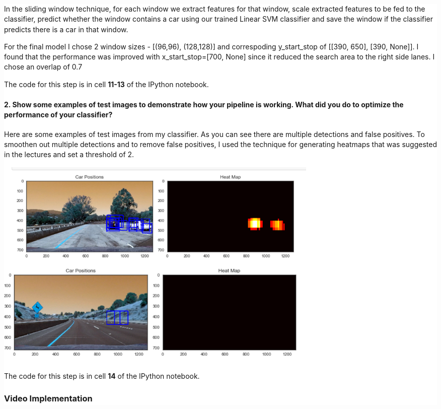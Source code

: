 In the sliding window technique, for each window we extract features for that window, scale extracted features to be fed to the classifier, predict whether the window contains a car using our trained Linear SVM classifier and save the window if the classifier predicts there is a car in that window.

For the final model I chose 2 window sizes - [(96,96), (128,128)] and correspoding y_start_stop of [[390, 650], [390, None]]. I found that the performance was improved with x_start_stop=[700, None] since it reduced the search area to the right side lanes. I chose an overlap of 0.7

The code for this step is in cell **11-13** of the IPython notebook.

#### 2. Show some examples of test images to demonstrate how your pipeline is working.  What did you do to optimize the performance of your classifier?

Here are some examples of test images from my classifier. As you can see there are multiple detections and false positives. To smoothen out multiple detections and to remove false positives, I used the technique for generating heatmaps that was suggested in the lectures and set a threshold of 2. 

<img src="./output_images/heatmap_car.PNG" width="600">

<img src="./output_images/heatmap_nocar.PNG" width="600">

The code for this step is in cell **14** of the IPython notebook.

### Video Implementation
